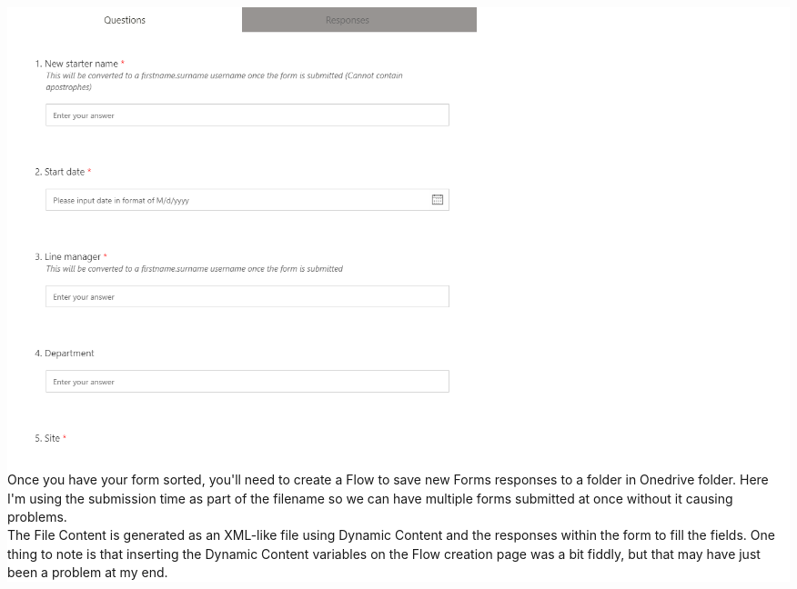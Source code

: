 <img src="/Images/MicrosoftFormsNewStarter/MicrosoftForm.png" width="60%">

Once you have your form sorted, you'll need to create a Flow to save new Forms responses to a folder in Onedrive folder. Here I'm using the submission time as part of the filename so we can have multiple forms submitted at once without it causing problems.<br /> The File Content is generated as an XML-like file using Dynamic Content and the responses within the form to fill the fields. One thing to note is that inserting the Dynamic Content variables on the Flow creation page was a bit fiddly, but that may have just been a problem at my end.  